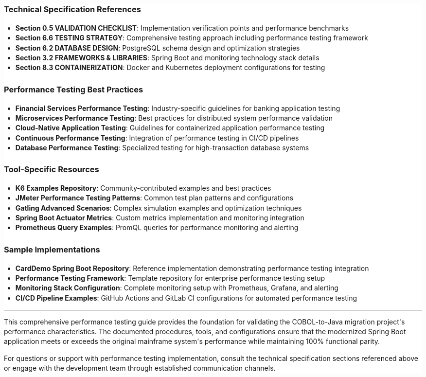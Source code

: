 ### Technical Specification References

- **Section 0.5 VALIDATION CHECKLIST**: Implementation verification points and performance benchmarks
- **Section 6.6 TESTING STRATEGY**: Comprehensive testing approach including performance testing framework
- **Section 6.2 DATABASE DESIGN**: PostgreSQL schema design and optimization strategies
- **Section 3.2 FRAMEWORKS & LIBRARIES**: Spring Boot and monitoring technology stack details
- **Section 8.3 CONTAINERIZATION**: Docker and Kubernetes deployment configurations for testing

### Performance Testing Best Practices

- **Financial Services Performance Testing**: Industry-specific guidelines for banking application testing
- **Microservices Performance Testing**: Best practices for distributed system performance validation
- **Cloud-Native Application Testing**: Guidelines for containerized application performance testing
- **Continuous Performance Testing**: Integration of performance testing in CI/CD pipelines
- **Database Performance Testing**: Specialized testing for high-transaction database systems

### Tool-Specific Resources

- **K6 Examples Repository**: Community-contributed examples and best practices
- **JMeter Performance Testing Patterns**: Common test plan patterns and configurations
- **Gatling Advanced Scenarios**: Complex simulation examples and optimization techniques
- **Spring Boot Actuator Metrics**: Custom metrics implementation and monitoring integration
- **Prometheus Query Examples**: PromQL queries for performance monitoring and alerting

### Sample Implementations

- **CardDemo Spring Boot Repository**: Reference implementation demonstrating performance testing integration
- **Performance Testing Framework**: Template repository for enterprise performance testing setup
- **Monitoring Stack Configuration**: Complete monitoring setup with Prometheus, Grafana, and alerting
- **CI/CD Pipeline Examples**: GitHub Actions and GitLab CI configurations for automated performance testing

---

This comprehensive performance testing guide provides the foundation for validating the COBOL-to-Java migration project's performance characteristics. The documented procedures, tools, and configurations ensure that the modernized Spring Boot application meets or exceeds the original mainframe system's performance while maintaining 100% functional parity.

For questions or support with performance testing implementation, consult the technical specification sections referenced above or engage with the development team through established communication channels.